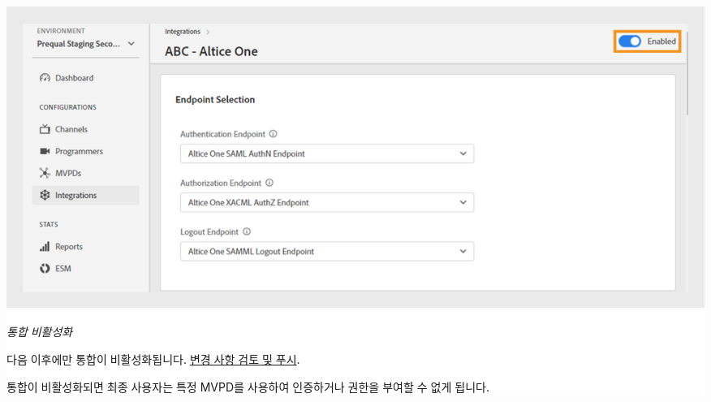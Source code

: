    ![통합 비활성화](assets/disable-integration.png)

   *통합 비활성화*

다음 이후에만 통합이 비활성화됩니다. [변경 사항 검토 및 푸시](/help/authentication/tve-dashboard-review-push-changes.md).

통합이 비활성화되면 최종 사용자는 특정 MVPD를 사용하여 인증하거나 권한을 부여할 수 없게 됩니다.


